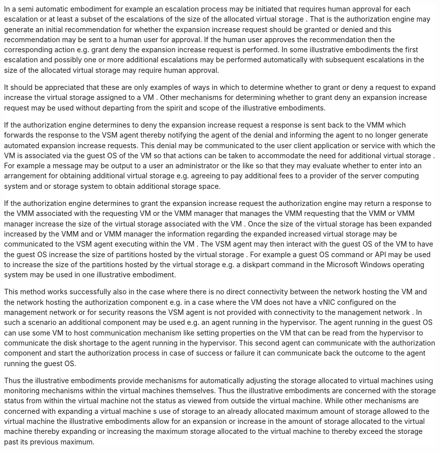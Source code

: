 In a semi automatic embodiment for example an escalation process may be initiated that requires human approval for each escalation or at least a subset of the escalations of the size of the allocated virtual storage . That is the authorization engine may generate an initial recommendation for whether the expansion increase request should be granted or denied and this recommendation may be sent to a human user for approval. If the human user approves the recommendation then the corresponding action e.g. grant deny the expansion increase request is performed. In some illustrative embodiments the first escalation and possibly one or more additional escalations may be performed automatically with subsequent escalations in the size of the allocated virtual storage may require human approval.

It should be appreciated that these are only examples of ways in which to determine whether to grant or deny a request to expand increase the virtual storage assigned to a VM . Other mechanisms for determining whether to grant deny an expansion increase request may be used without departing from the spirit and scope of the illustrative embodiments.

If the authorization engine determines to deny the expansion increase request a response is sent back to the VMM which forwards the response to the VSM agent thereby notifying the agent of the denial and informing the agent to no longer generate automated expansion increase requests. This denial may be communicated to the user client application or service with which the VM is associated via the guest OS of the VM so that actions can be taken to accommodate the need for additional virtual storage . For example a message may be output to a user an administrator or the like so that they may evaluate whether to enter into an arrangement for obtaining additional virtual storage e.g. agreeing to pay additional fees to a provider of the server computing system and or storage system to obtain additional storage space.

If the authorization engine determines to grant the expansion increase request the authorization engine may return a response to the VMM associated with the requesting VM or the VMM manager that manages the VMM requesting that the VMM or VMM manager increase the size of the virtual storage associated with the VM . Once the size of the virtual storage has been expanded increased by the VMM and or VMM manager the information regarding the expanded increased virtual storage may be communicated to the VSM agent executing within the VM . The VSM agent may then interact with the guest OS of the VM to have the guest OS increase the size of partitions hosted by the virtual storage . For example a guest OS command or API may be used to increase the size of the partitions hosted by the virtual storage e.g. a diskpart command in the Microsoft Windows operating system may be used in one illustrative embodiment.

This method works successfully also in the case where there is no direct connectivity between the network hosting the VM and the network hosting the authorization component e.g. in a case where the VM does not have a vNIC configured on the management network or for security reasons the VSM agent is not provided with connectivity to the management network . In such a scenario an additional component may be used e.g. an agent running in the hypervisor. The agent running in the guest OS can use some VM to host communication mechanism like setting properties on the VM that can be read from the hypervisor to communicate the disk shortage to the agent running in the hypervisor. This second agent can communicate with the authorization component and start the authorization process in case of success or failure it can communicate back the outcome to the agent running the guest OS.

Thus the illustrative embodiments provide mechanisms for automatically adjusting the storage allocated to virtual machines using monitoring mechanisms within the virtual machines themselves. Thus the illustrative embodiments are concerned with the storage status from within the virtual machine not the status as viewed from outside the virtual machine. While other mechanisms are concerned with expanding a virtual machine s use of storage to an already allocated maximum amount of storage allowed to the virtual machine the illustrative embodiments allow for an expansion or increase in the amount of storage allocated to the virtual machine thereby expanding or increasing the maximum storage allocated to the virtual machine to thereby exceed the storage past its previous maximum.
